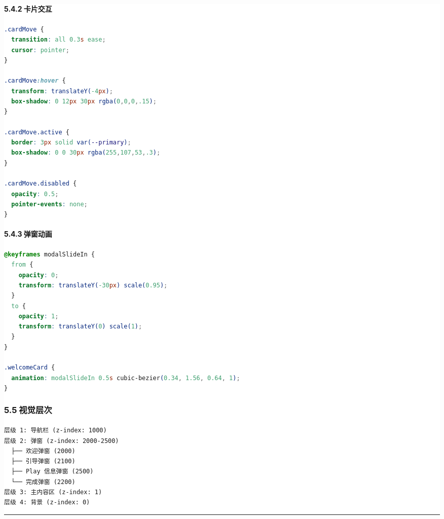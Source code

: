 #### 5.4.2 卡片交互

```css
.cardMove {
  transition: all 0.3s ease;
  cursor: pointer;
}

.cardMove:hover {
  transform: translateY(-4px);
  box-shadow: 0 12px 30px rgba(0,0,0,.15);
}

.cardMove.active {
  border: 3px solid var(--primary);
  box-shadow: 0 0 30px rgba(255,107,53,.3);
}

.cardMove.disabled {
  opacity: 0.5;
  pointer-events: none;
}
```

#### 5.4.3 弹窗动画

```css
@keyframes modalSlideIn {
  from {
    opacity: 0;
    transform: translateY(-30px) scale(0.95);
  }
  to {
    opacity: 1;
    transform: translateY(0) scale(1);
  }
}

.welcomeCard {
  animation: modalSlideIn 0.5s cubic-bezier(0.34, 1.56, 0.64, 1);
}
```

### 5.5 视觉层次

```
层级 1: 导航栏 (z-index: 1000)
层级 2: 弹窗 (z-index: 2000-2500)
  ├── 欢迎弹窗 (2000)
  ├── 引导弹窗 (2100)
  ├── Play 信息弹窗 (2500)
  └── 完成弹窗 (2200)
层级 3: 主内容区 (z-index: 1)
层级 4: 背景 (z-index: 0)
```

---